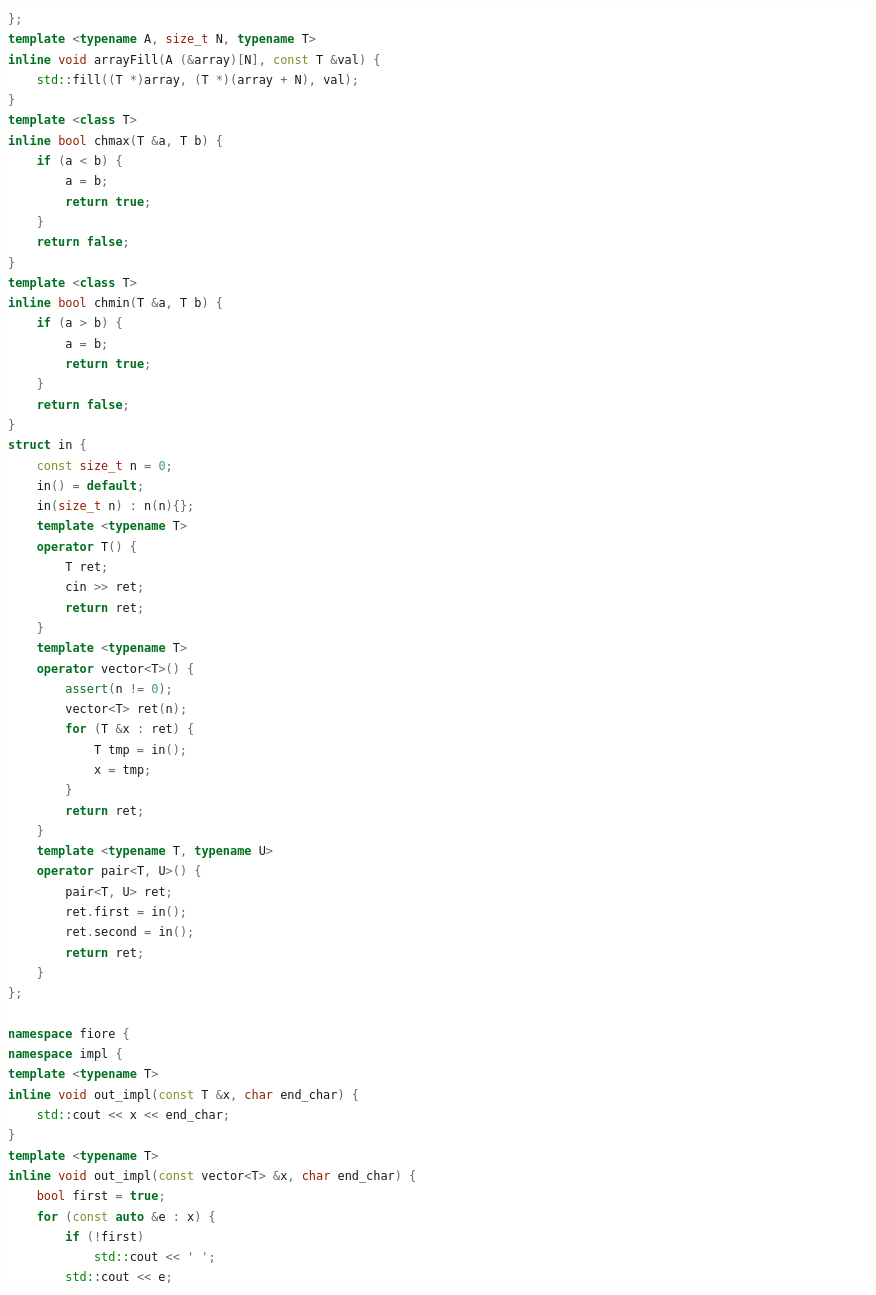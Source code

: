 ```cpp
};
template <typename A, size_t N, typename T>
inline void arrayFill(A (&array)[N], const T &val) {
    std::fill((T *)array, (T *)(array + N), val);
}
template <class T>
inline bool chmax(T &a, T b) {
    if (a < b) {
        a = b;
        return true;
    }
    return false;
}
template <class T>
inline bool chmin(T &a, T b) {
    if (a > b) {
        a = b;
        return true;
    }
    return false;
}
struct in {
    const size_t n = 0;
    in() = default;
    in(size_t n) : n(n){};
    template <typename T>
    operator T() {
        T ret;
        cin >> ret;
        return ret;
    }
    template <typename T>
    operator vector<T>() {
        assert(n != 0);
        vector<T> ret(n);
        for (T &x : ret) {
            T tmp = in();
            x = tmp;
        }
        return ret;
    }
    template <typename T, typename U>
    operator pair<T, U>() {
        pair<T, U> ret;
        ret.first = in();
        ret.second = in();
        return ret;
    }
};

namespace fiore {
namespace impl {
template <typename T>
inline void out_impl(const T &x, char end_char) {
    std::cout << x << end_char;
}
template <typename T>
inline void out_impl(const vector<T> &x, char end_char) {
    bool first = true;
    for (const auto &e : x) {
        if (!first)
            std::cout << ' ';
        std::cout << e;
```
